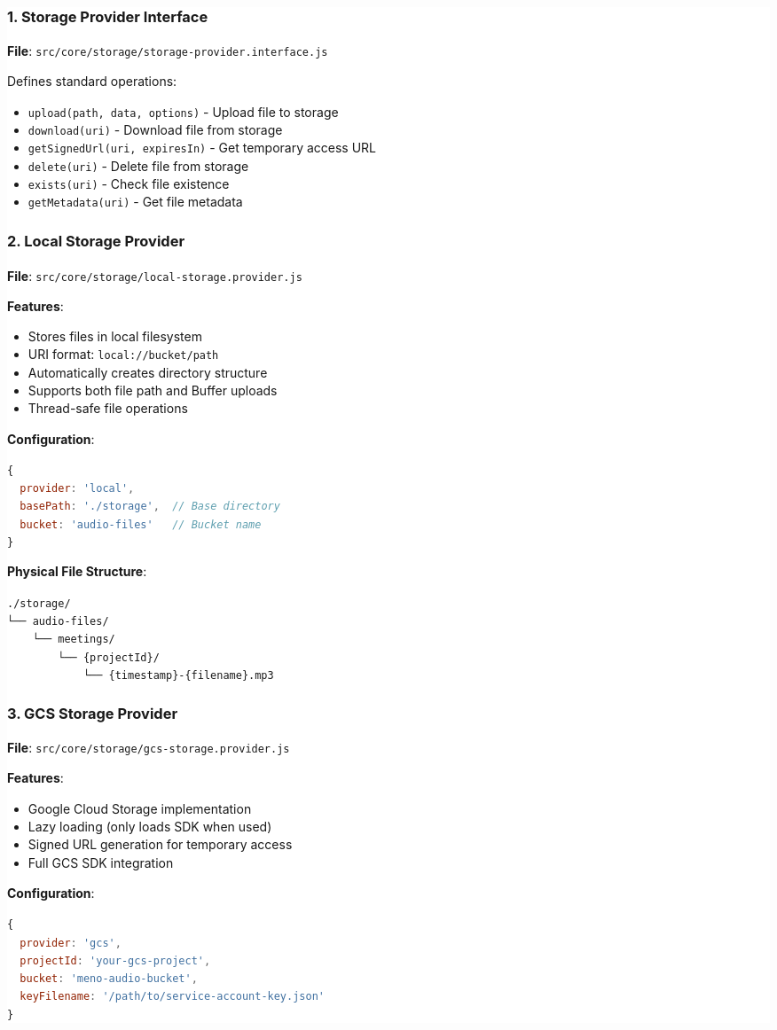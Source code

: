### 1. Storage Provider Interface
**File**: `src/core/storage/storage-provider.interface.js`

Defines standard operations:
- `upload(path, data, options)` - Upload file to storage
- `download(uri)` - Download file from storage
- `getSignedUrl(uri, expiresIn)` - Get temporary access URL
- `delete(uri)` - Delete file from storage
- `exists(uri)` - Check file existence
- `getMetadata(uri)` - Get file metadata

### 2. Local Storage Provider
**File**: `src/core/storage/local-storage.provider.js`

**Features**:
- Stores files in local filesystem
- URI format: `local://bucket/path`
- Automatically creates directory structure
- Supports both file path and Buffer uploads
- Thread-safe file operations

**Configuration**:
```javascript
{
  provider: 'local',
  basePath: './storage',  // Base directory
  bucket: 'audio-files'   // Bucket name
}
```

**Physical File Structure**:
```
./storage/
└── audio-files/
    └── meetings/
        └── {projectId}/
            └── {timestamp}-{filename}.mp3
```

### 3. GCS Storage Provider
**File**: `src/core/storage/gcs-storage.provider.js`

**Features**:
- Google Cloud Storage implementation
- Lazy loading (only loads SDK when used)
- Signed URL generation for temporary access
- Full GCS SDK integration

**Configuration**:
```javascript
{
  provider: 'gcs',
  projectId: 'your-gcs-project',
  bucket: 'meno-audio-bucket',
  keyFilename: '/path/to/service-account-key.json'
}
```
